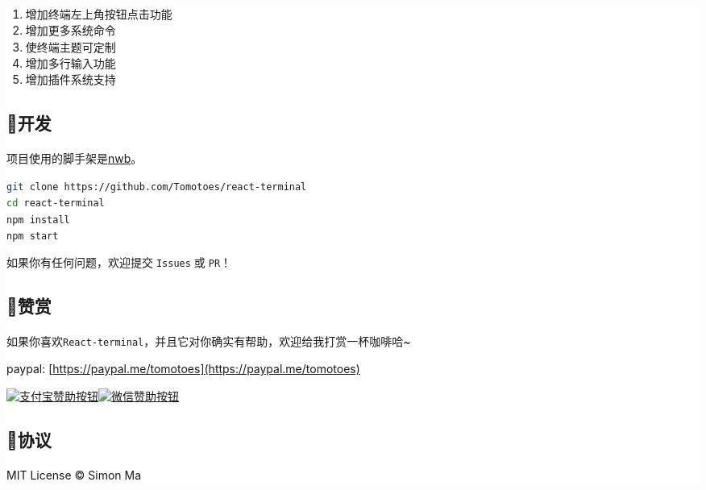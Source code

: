 1. 增加终端左上角按钮点击功能
2. 增加更多系统命令
3. 使终端主题可定制
4. 增加多行输入功能
5. 增加插件系统支持



## 🎯开发

项目使用的脚手架是[nwb](https://github.com/insin/nwb)。

```sh
git clone https://github.com/Tomotoes/react-terminal
cd react-terminal
npm install
npm start
```

如果你有任何问题，欢迎提交 `Issues` 或 `PR`！



## 💚赞赏

如果你喜欢`React-terminal`，并且它对你确实有帮助，欢迎给我打赏一杯咖啡哈~

paypal: [https://paypal.me/tomotoes](https://paypal.me/tomotoes)

[![支付宝赞助按钮](https://camo.githubusercontent.com/f4874996db5ac421925db08778d800d76d36abbc/68747470733a2f2f696d672e736869656c64732e696f2f62616467652f2545362539342541462545342542422539382545352541452539442d25453525393025393154412545362538442539302545352538412541392d677265656e2e737667)](https://cdn.jsdelivr.net/gh/Tomotoes/images/blog/alipay.png)[![微信赞助按钮](https://camo.githubusercontent.com/26101aa838286ad0d45a6f71b25fdc6e14e7668c/68747470733a2f2f696d672e736869656c64732e696f2f62616467652f2545352542452541452545342542462541312d25453525393025393154412545362538442539302545352538412541392d677265656e2e737667)](https://cdn.jsdelivr.net/gh/Tomotoes/images/blog/wechat.png)



## 📃协议

MIT License © Simon Ma
